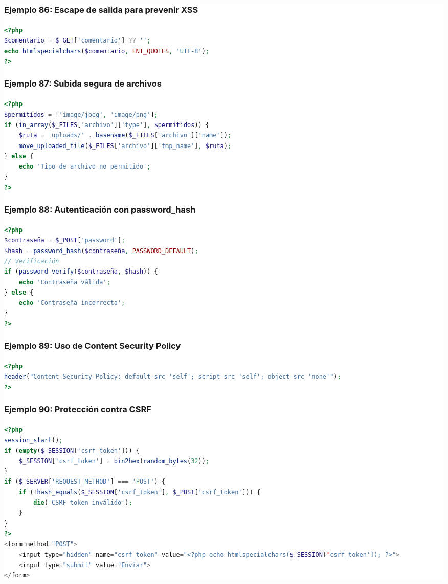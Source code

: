 ### Ejemplo 86: Escape de salida para prevenir XSS

```php
<?php
$comentario = $_GET['comentario'] ?? '';
echo htmlspecialchars($comentario, ENT_QUOTES, 'UTF-8');
?>
```

### Ejemplo 87: Subida segura de archivos

```php
<?php
$permitidos = ['image/jpeg', 'image/png'];
if (in_array($_FILES['archivo']['type'], $permitidos)) {
    $ruta = 'uploads/' . basename($_FILES['archivo']['name']);
    move_uploaded_file($_FILES['archivo']['tmp_name'], $ruta);
} else {
    echo 'Tipo de archivo no permitido';
}
?>
```

### Ejemplo 88: Autenticación con password_hash

```php
<?php
$contraseña = $_POST['password'];
$hash = password_hash($contraseña, PASSWORD_DEFAULT);
// Verificación
if (password_verify($contraseña, $hash)) {
    echo 'Contraseña válida';
} else {
    echo 'Contraseña incorrecta';
}
?>
```

### Ejemplo 89: Uso de Content Security Policy

```php
<?php
header("Content-Security-Policy: default-src 'self'; script-src 'self'; object-src 'none'");
?>
```

### Ejemplo 90: Protección contra CSRF

```php
<?php
session_start();
if (empty($_SESSION['csrf_token'])) {
    $_SESSION['csrf_token'] = bin2hex(random_bytes(32));
}
if ($_SERVER['REQUEST_METHOD'] === 'POST') {
    if (!hash_equals($_SESSION['csrf_token'], $_POST['csrf_token'])) {
        die('CSRF token inválido');
    }
}
?>
<form method="POST">
    <input type="hidden" name="csrf_token" value="<?php echo htmlspecialchars($_SESSION['csrf_token']); ?>">
    <input type="submit" value="Enviar">
</form>
```
